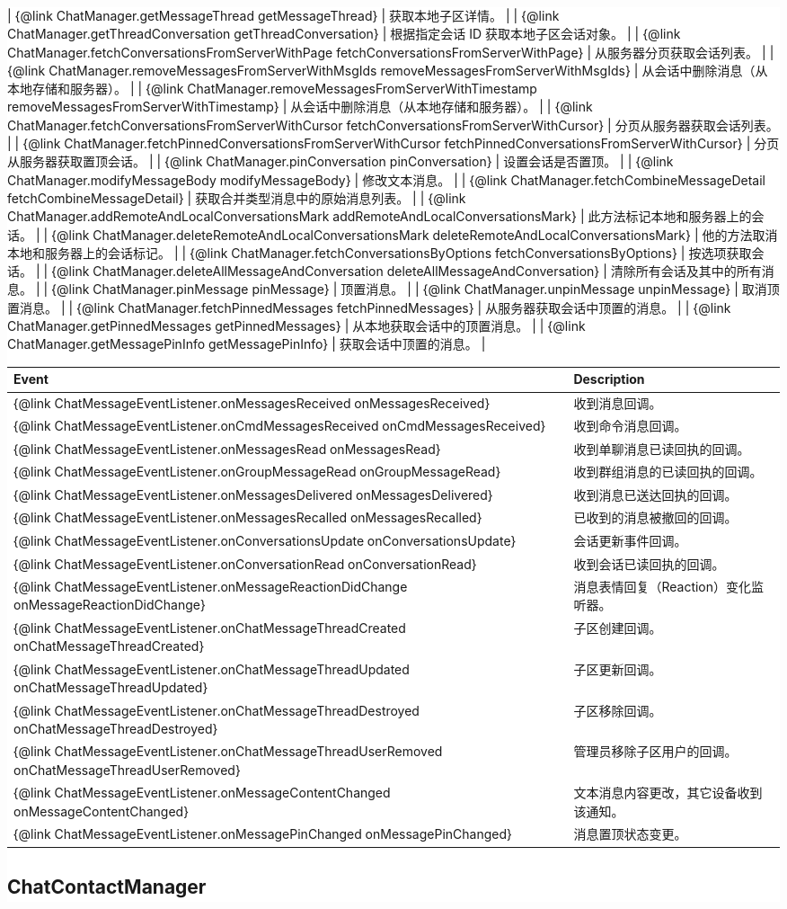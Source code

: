 | {@link ChatManager.getMessageThread getMessageThread} | 获取本地子区详情。 |
| {@link ChatManager.getThreadConversation getThreadConversation} | 根据指定会话 ID 获取本地子区会话对象。 |
| {@link ChatManager.fetchConversationsFromServerWithPage fetchConversationsFromServerWithPage} | 从服务器分页获取会话列表。 |
| {@link ChatManager.removeMessagesFromServerWithMsgIds removeMessagesFromServerWithMsgIds} | 从会话中删除消息（从本地存储和服务器）。 |
| {@link ChatManager.removeMessagesFromServerWithTimestamp removeMessagesFromServerWithTimestamp} | 从会话中删除消息（从本地存储和服务器）。 |
| {@link ChatManager.fetchConversationsFromServerWithCursor fetchConversationsFromServerWithCursor} | 分页从服务器获取会话列表。 |
| {@link ChatManager.fetchPinnedConversationsFromServerWithCursor fetchPinnedConversationsFromServerWithCursor} | 分页从服务器获取置顶会话。 |
| {@link ChatManager.pinConversation pinConversation} | 设置会话是否置顶。 |
| {@link ChatManager.modifyMessageBody modifyMessageBody} | 修改文本消息。 |
| {@link ChatManager.fetchCombineMessageDetail fetchCombineMessageDetail} | 获取合并类型消息中的原始消息列表。 |
| {@link ChatManager.addRemoteAndLocalConversationsMark addRemoteAndLocalConversationsMark} | 此方法标记本地和服务器上的会话。 |
| {@link ChatManager.deleteRemoteAndLocalConversationsMark deleteRemoteAndLocalConversationsMark} | 他的方法取消本地和服务器上的会话标记。 |
| {@link ChatManager.fetchConversationsByOptions fetchConversationsByOptions} | 按选项获取会话。 |
| {@link ChatManager.deleteAllMessageAndConversation deleteAllMessageAndConversation} | 清除所有会话及其中的所有消息。 |
| {@link ChatManager.pinMessage pinMessage} | 顶置消息。 |
| {@link ChatManager.unpinMessage unpinMessage} | 取消顶置消息。 |
| {@link ChatManager.fetchPinnedMessages fetchPinnedMessages} | 从服务器获取会话中顶置的消息。 |
| {@link ChatManager.getPinnedMessages getPinnedMessages} | 从本地获取会话中的顶置消息。 |
| {@link ChatManager.getMessagePinInfo getMessagePinInfo} | 获取会话中顶置的消息。 |

| Event | Description |
| :----- | :---------- |
| {@link ChatMessageEventListener.onMessagesReceived onMessagesReceived} | 收到消息回调。 |
| {@link ChatMessageEventListener.onCmdMessagesReceived onCmdMessagesReceived} | 收到命令消息回调。 |
| {@link ChatMessageEventListener.onMessagesRead onMessagesRead} | 收到单聊消息已读回执的回调。 |
| {@link ChatMessageEventListener.onGroupMessageRead onGroupMessageRead} | 收到群组消息的已读回执的回调。 |
| {@link ChatMessageEventListener.onMessagesDelivered onMessagesDelivered} | 收到消息已送达回执的回调。 |
| {@link ChatMessageEventListener.onMessagesRecalled onMessagesRecalled} | 已收到的消息被撤回的回调。 |
| {@link ChatMessageEventListener.onConversationsUpdate onConversationsUpdate} | 会话更新事件回调。 |
| {@link ChatMessageEventListener.onConversationRead onConversationRead} | 收到会话已读回执的回调。 |
| {@link ChatMessageEventListener.onMessageReactionDidChange onMessageReactionDidChange} | 消息表情回复（Reaction）变化监听器。 |
| {@link ChatMessageEventListener.onChatMessageThreadCreated onChatMessageThreadCreated} | 子区创建回调。 |
| {@link ChatMessageEventListener.onChatMessageThreadUpdated onChatMessageThreadUpdated} | 子区更新回调。 |
| {@link ChatMessageEventListener.onChatMessageThreadDestroyed onChatMessageThreadDestroyed} | 子区移除回调。 |
| {@link ChatMessageEventListener.onChatMessageThreadUserRemoved onChatMessageThreadUserRemoved} | 管理员移除子区用户的回调。 |
| {@link ChatMessageEventListener.onMessageContentChanged onMessageContentChanged} | 文本消息内容更改，其它设备收到该通知。 |
| {@link ChatMessageEventListener.onMessagePinChanged onMessagePinChanged} | 消息置顶状态变更。 |
## ChatContactManager